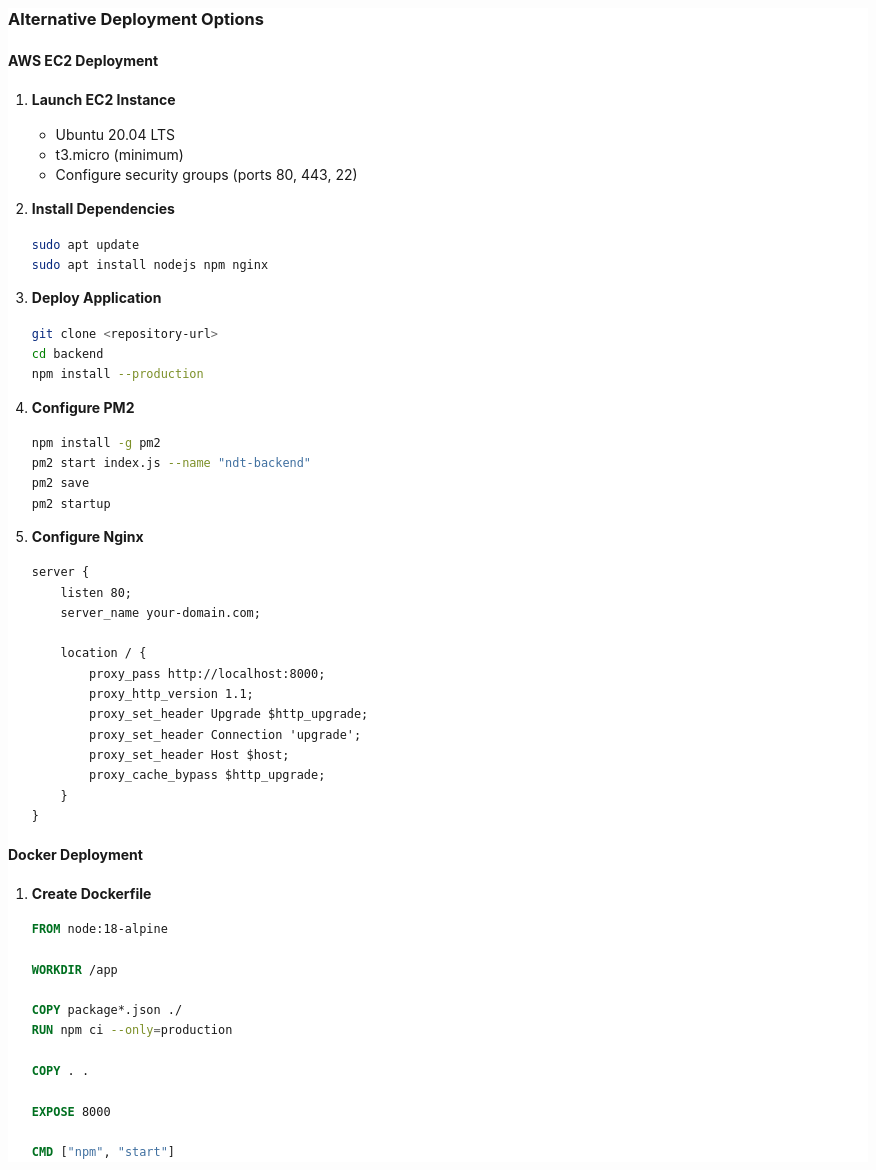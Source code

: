 ### Alternative Deployment Options

#### AWS EC2 Deployment
1. **Launch EC2 Instance**
   - Ubuntu 20.04 LTS
   - t3.micro (minimum)
   - Configure security groups (ports 80, 443, 22)

2. **Install Dependencies**
   ```bash
   sudo apt update
   sudo apt install nodejs npm nginx
   ```

3. **Deploy Application**
   ```bash
   git clone <repository-url>
   cd backend
   npm install --production
   ```

4. **Configure PM2**
   ```bash
   npm install -g pm2
   pm2 start index.js --name "ndt-backend"
   pm2 save
   pm2 startup
   ```

5. **Configure Nginx**
   ```nginx
   server {
       listen 80;
       server_name your-domain.com;
       
       location / {
           proxy_pass http://localhost:8000;
           proxy_http_version 1.1;
           proxy_set_header Upgrade $http_upgrade;
           proxy_set_header Connection 'upgrade';
           proxy_set_header Host $host;
           proxy_cache_bypass $http_upgrade;
       }
   }
   ```

#### Docker Deployment
1. **Create Dockerfile**
   ```dockerfile
   FROM node:18-alpine
   
   WORKDIR /app
   
   COPY package*.json ./
   RUN npm ci --only=production
   
   COPY . .
   
   EXPOSE 8000
   
   CMD ["npm", "start"]
   ```
